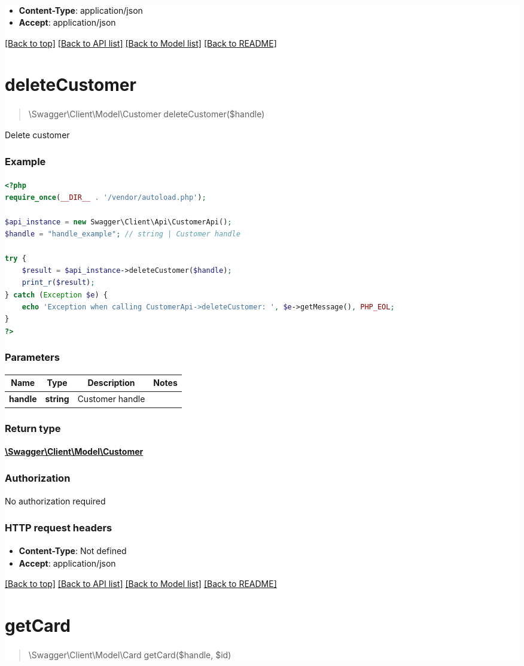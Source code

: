  - **Content-Type**: application/json
 - **Accept**: application/json

[[Back to top]](#) [[Back to API list]](../../README.md#documentation-for-api-endpoints) [[Back to Model list]](../../README.md#documentation-for-models) [[Back to README]](../../README.md)

# **deleteCustomer**
> \Swagger\Client\Model\Customer deleteCustomer($handle)

Delete customer



### Example
```php
<?php
require_once(__DIR__ . '/vendor/autoload.php');

$api_instance = new Swagger\Client\Api\CustomerApi();
$handle = "handle_example"; // string | Customer handle

try {
    $result = $api_instance->deleteCustomer($handle);
    print_r($result);
} catch (Exception $e) {
    echo 'Exception when calling CustomerApi->deleteCustomer: ', $e->getMessage(), PHP_EOL;
}
?>
```

### Parameters

Name | Type | Description  | Notes
------------- | ------------- | ------------- | -------------
 **handle** | **string**| Customer handle |

### Return type

[**\Swagger\Client\Model\Customer**](../Model/Customer.md)

### Authorization

No authorization required

### HTTP request headers

 - **Content-Type**: Not defined
 - **Accept**: application/json

[[Back to top]](#) [[Back to API list]](../../README.md#documentation-for-api-endpoints) [[Back to Model list]](../../README.md#documentation-for-models) [[Back to README]](../../README.md)

# **getCard**
> \Swagger\Client\Model\Card getCard($handle, $id)
